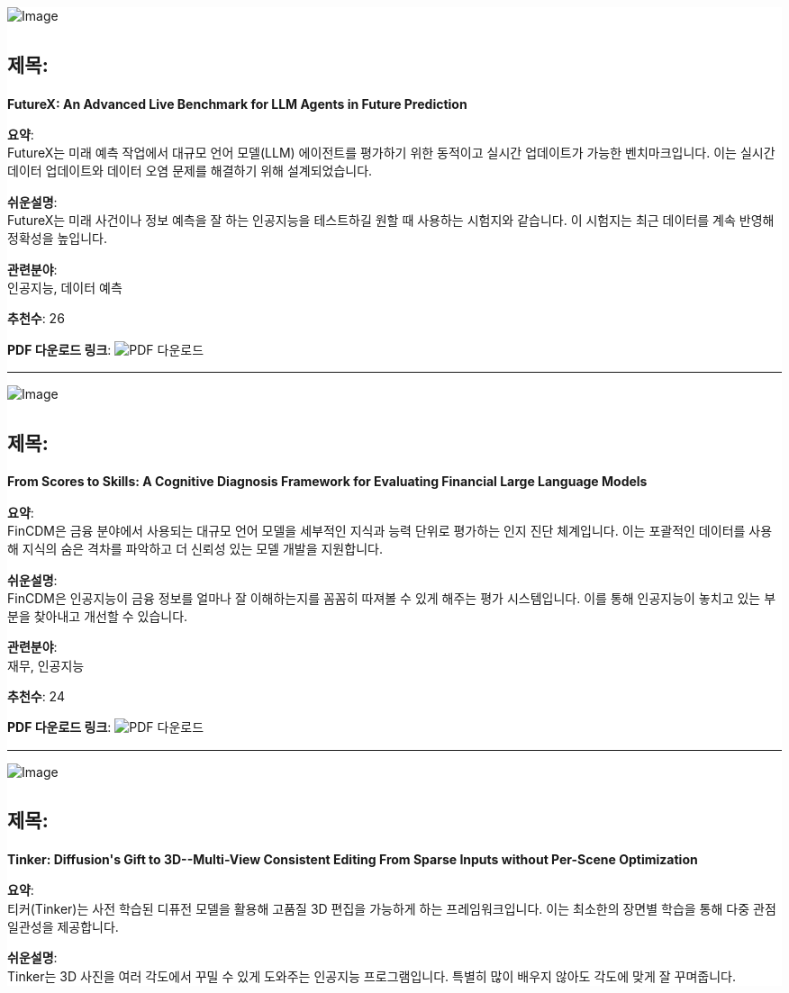 ![Image](https://cdn-thumbnails.huggingface.co/social-thumbnails/papers/2508.11987.png)  
## 제목: 
**FutureX: An Advanced Live Benchmark for LLM Agents in Future Prediction**  

**요약**:  
FutureX는 미래 예측 작업에서 대규모 언어 모델(LLM) 에이전트를 평가하기 위한 동적이고 실시간 업데이트가 가능한 벤치마크입니다. 이는 실시간 데이터 업데이트와 데이터 오염 문제를 해결하기 위해 설계되었습니다.  

**쉬운설명**:  
FutureX는 미래 사건이나 정보 예측을 잘 하는 인공지능을 테스트하길 원할 때 사용하는 시험지와 같습니다. 이 시험지는 최근 데이터를 계속 반영해 정확성을 높입니다.  

**관련분야**:  
인공지능, 데이터 예측  

**추천수**: 26  

**PDF 다운로드 링크**: ![PDF 다운로드](https://arxiv.org/pdf/2508.11987)  

---

![Image](https://cdn-thumbnails.huggingface.co/social-thumbnails/papers/2508.13491.png)  
## 제목: 
**From Scores to Skills: A Cognitive Diagnosis Framework for Evaluating Financial Large Language Models**  

**요약**:  
FinCDM은 금융 분야에서 사용되는 대규모 언어 모델을 세부적인 지식과 능력 단위로 평가하는 인지 진단 체계입니다. 이는 포괄적인 데이터를 사용해 지식의 숨은 격차를 파악하고 더 신뢰성 있는 모델 개발을 지원합니다.  

**쉬운설명**:  
FinCDM은 인공지능이 금융 정보를 얼마나 잘 이해하는지를 꼼꼼히 따져볼 수 있게 해주는 평가 시스템입니다. 이를 통해 인공지능이 놓치고 있는 부분을 찾아내고 개선할 수 있습니다.  

**관련분야**:  
재무, 인공지능  

**추천수**: 24  

**PDF 다운로드 링크**: ![PDF 다운로드](https://arxiv.org/pdf/2508.13491)  

---

![Image](https://cdn-avatars.huggingface.co/v1/production/uploads/noauth/EOFAv5xvOgJOzuDgh4nSb.png)  
## 제목: 
**Tinker: Diffusion's Gift to 3D--Multi-View Consistent Editing From Sparse Inputs without Per-Scene Optimization**  

**요약**:  
티커(Tinker)는 사전 학습된 디퓨전 모델을 활용해 고품질 3D 편집을 가능하게 하는 프레임워크입니다. 이는 최소한의 장면별 학습을 통해 다중 관점 일관성을 제공합니다.  

**쉬운설명**:  
Tinker는 3D 사진을 여러 각도에서 꾸밀 수 있게 도와주는 인공지능 프로그램입니다. 특별히 많이 배우지 않아도 각도에 맞게 잘 꾸며줍니다.  
